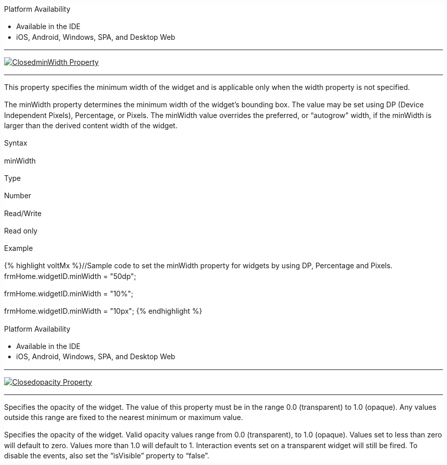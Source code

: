 Platform Availability

*   Available in the IDE
*   iOS, Android, Windows, SPA, and Desktop Web

* * *

[![Closed](../Skins/Default/Stylesheets/Images/transparent.gif)](javascript:void(0);)[minWidth Property](javascript:void(0);)

* * *

This property specifies the minimum width of the widget and is applicable only when the width property is not specified.

The minWidth property determines the minimum width of the widget’s bounding box. The value may be set using DP (Device Independent Pixels), Percentage, or Pixels. The minWidth value overrides the preferred, or “autogrow” width, if the minWidth is larger than the derived content width of the widget.

Syntax

minWidth

Type

Number

Read/Write

Read only

Example

{% highlight voltMx %}//Sample code to set the minWidth property for widgets by using DP, Percentage and Pixels.
frmHome.widgetID.minWidth = "50dp";

frmHome.widgetID.minWidth = "10%";

frmHome.widgetID.minWidth = "10px";
{% endhighlight %}

Platform Availability

*   Available in the IDE
*   iOS, Android, Windows, SPA, and Desktop Web

* * *

[![Closed](../Skins/Default/Stylesheets/Images/transparent.gif)](javascript:void(0);)[opacity Property](javascript:void(0);)

* * *

Specifies the opacity of the widget. The value of this property must be in the range 0.0 (transparent) to 1.0 (opaque). Any values outside this range are fixed to the nearest minimum or maximum value.

Specifies the opacity of the widget. Valid opacity values range from 0.0 (transparent), to 1.0 (opaque). Values set to less than zero will default to zero. Values more than 1.0 will default to 1. Interaction events set on a transparent widget will still be fired. To disable the events, also set the “isVisible” property to “false”.

